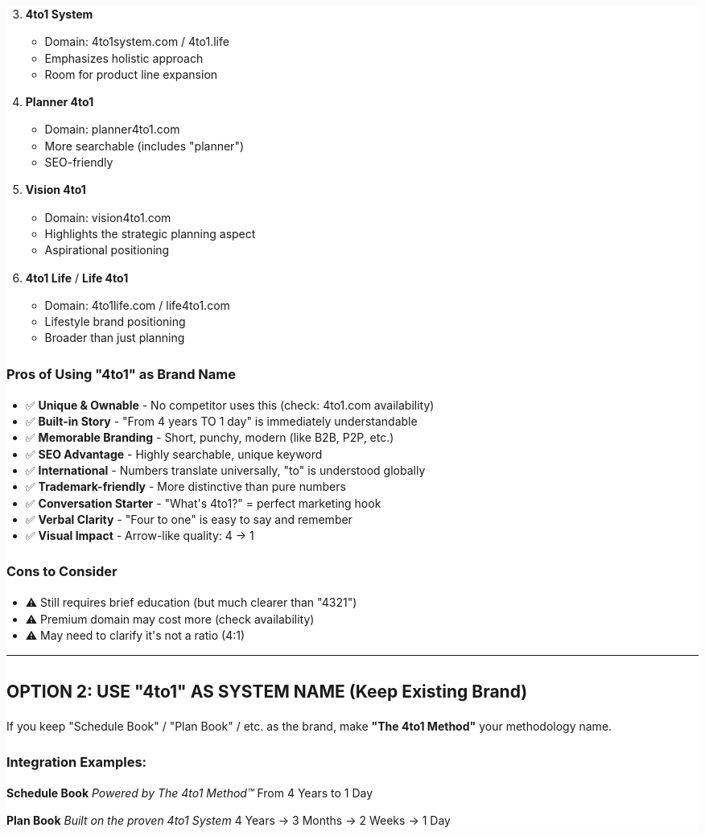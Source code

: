 3. **4to1 System**
   - Domain: 4to1system.com / 4to1.life
   - Emphasizes holistic approach
   - Room for product line expansion

4. **Planner 4to1**
   - Domain: planner4to1.com
   - More searchable (includes "planner")
   - SEO-friendly

5. **Vision 4to1**
   - Domain: vision4to1.com
   - Highlights the strategic planning aspect
   - Aspirational positioning

6. **4to1 Life** / **Life 4to1**
   - Domain: 4to1life.com / life4to1.com
   - Lifestyle brand positioning
   - Broader than just planning

### Pros of Using "4to1" as Brand Name
- ✅ **Unique & Ownable** - No competitor uses this (check: 4to1.com availability)
- ✅ **Built-in Story** - "From 4 years TO 1 day" is immediately understandable
- ✅ **Memorable Branding** - Short, punchy, modern (like B2B, P2P, etc.)
- ✅ **SEO Advantage** - Highly searchable, unique keyword
- ✅ **International** - Numbers translate universally, "to" is understood globally
- ✅ **Trademark-friendly** - More distinctive than pure numbers
- ✅ **Conversation Starter** - "What's 4to1?" = perfect marketing hook
- ✅ **Verbal Clarity** - "Four to one" is easy to say and remember
- ✅ **Visual Impact** - Arrow-like quality: 4 → 1

### Cons to Consider
- ⚠️ Still requires brief education (but much clearer than "4321")
- ⚠️ Premium domain may cost more (check availability)
- ⚠️ May need to clarify it's not a ratio (4:1)

---

## OPTION 2: USE "4to1" AS SYSTEM NAME (Keep Existing Brand)

If you keep "Schedule Book" / "Plan Book" / etc. as the brand, make **"The 4to1 Method"** your methodology name.

### Integration Examples:

**Schedule Book**
*Powered by The 4to1 Method™*
From 4 Years to 1 Day

**Plan Book**
*Built on the proven 4to1 System*
4 Years → 3 Months → 2 Weeks → 1 Day
